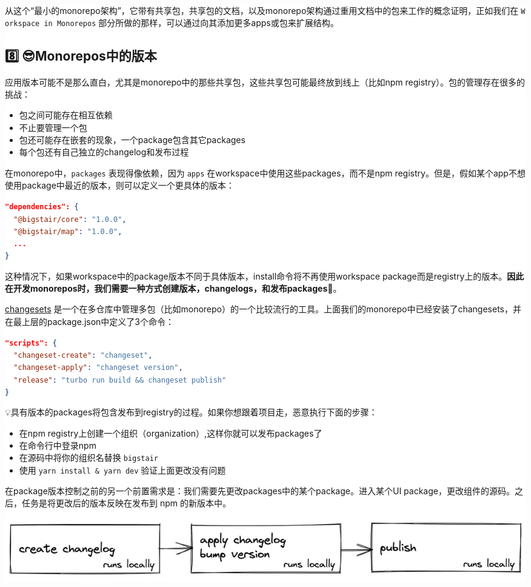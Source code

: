 从这个“最小的monorepo架构”，它带有共享包，共享包的文档，以及monorepo架构通过重用文档中的包来工作的概念证明，正如我们在 `Workspace in Monorepos` 部分所做的那样，可以通过向其添加更多apps或包来扩展结构。





<p id="8"></p>



## 8️⃣ 😎Monorepos中的版本

应用版本可能不是那么直白，尤其是monorepo中的那些共享包，这些共享包可能最终放到线上（比如npm registry）。包的管理存在很多的挑战：

- 包之间可能存在相互依赖
- 不止要管理一个包
- 包还可能存在嵌套的现象，一个package包含其它packages
- 每个包还有自己独立的changelog和发布过程

在monorepo中，`packages` 表现得像依赖，因为 `apps` 在workspace中使用这些packages，而不是npm registry。但是，假如某个app不想使用package中最近的版本，则可以定义一个更具体的版本：

```json
"dependencies": {
  "@bigstair/core": "1.0.0",
  "@bigstair/map": "1.0.0",
  ...
}
```

这种情况下，如果workspace中的package版本不同于具体版本，install命令将不再使用workspace package而是registry上的版本。**因此在开发monorepos时，我们需要一种方式创建版本，changelogs，和发布packages**🤔。

[changesets](https://github.com/changesets/changesets) 是一个在多仓库中管理多包（比如monorepo）的一个比较流行的工具。上面我们的monorepo中已经安装了changesets，并在最上层的package.json中定义了3个命令：

```json
"scripts": {
  "changeset-create": "changeset",
  "changeset-apply": "changeset version",
  "release": "turbo run build && changeset publish"
}
```

💡具有版本的packages将包含发布到registry的过程。如果你想跟着项目走，恶意执行下面的步骤：

- 在npm registry上创建一个组织（organization）,这样你就可以发布packages了
- 在命令行中登录npm
- 在源码中将你的组织名替换 `bigstair`
- 使用 `yarn install & yarn dev` 验证上面更改没有问题

在package版本控制之前的另一个前置需求是：我们需要先更改packages中的某个package。进入某个UI package，更改组件的源码。之后，任务是将更改后的版本反映在发布到 npm 的新版本中。

![monorepos-versioning](./imgs/monorepos-versioning.webp)
